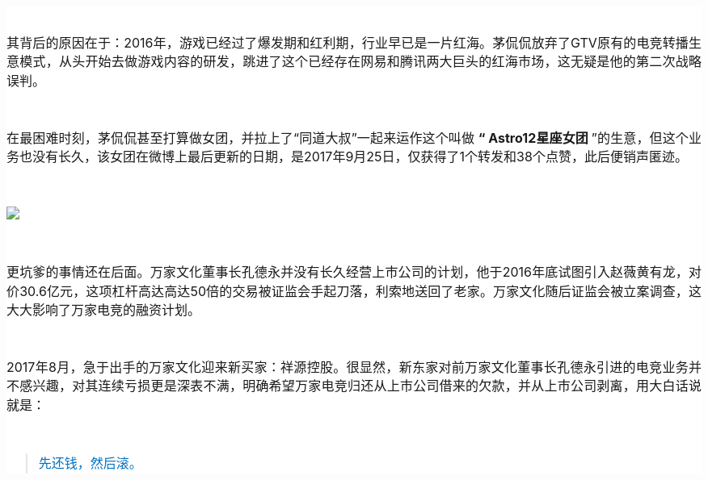 <br/>
</p>
<p style="text-align: justify;">
<span style="font-size: 16px;">
             其背后的原因在于：2016年，游戏已经过了爆发期和红利期，行业早已是一片红海。茅侃侃放弃了GTV原有的电竞转播生意模式，从头开始去做游戏内容的研发，跳进了这个已经存在网易和腾讯两大巨头的红海市场，这无疑是他的第二次战略误判。
            </span>
</p>
<p style="text-align: justify;">
<br/>
</p>
<p style="text-align: justify;">
<span style="font-size: 16px;">
             在最困难时刻，茅侃侃甚至打算做女团，并拉上了“同道大叔”一起来运作这个叫做
             <strong>
              “
              <span style="font-size: 16px;">
               Astro12星座女团
              </span>
<span style="color: #333333;font-size: 16px;">
</span>
</strong>
             ”的生意，但这个业务也没有长久，该女团在微博上最后更新的日期，是2017年9月25日，仅获得了1个转发和38个点赞，此后便销声匿迹。
            </span>
</p>
<p style="text-align: justify;">
<br/>
</p>
<p style="text-align: justify;">
<span style="font-size: 16px;">
<img class="" data-ratio="0.9183333333333333" data-src="" data-w="600" src="{{ '/img/3wyMy93vCLIGUcSOS45EfIicGnegGY7zZ93KNMtauhBmQ0RMCsiceHGvEDoic7bSe4JyXNg3Ahib3nMOXFzS3gOYXQ..png' | prepend: site.img | replace: '//','/' }}"/>
</span>
</p>
<p style="text-align: justify;">
<br/>
</p>
<p style="text-align: justify;">
<span style="caret-color: red;font-size: 16px;">
             更坑爹的事情还在后面。万家文化董事长孔德永并没有长久经营上市公司的计划，他于2016年底试图引入赵薇黄有龙，对价30.6亿元，这项杠杆高达高达50倍的交易被证监会手起刀落，利索地送回了老家。万家文化随后证监会被立案调查，这大大影响了万家电竞的融资计划。
             <br/>
</span>
</p>
<p style="text-align: justify;">
<br/>
</p>
<p style="text-align: justify;">
<span style="font-size: 16px;">
             2017年8月，急于出手的万家文化迎来新买家：祥源控股。很显然，新东家对前万家文化董事长孔德永引进的电竞业务并不感兴趣，对其连续亏损更是深表不满，明确希望万家电竞归还从上市公司借来的欠款，并从上市公司剥离，用大白话说就是：
            </span>
</p>
<p style="text-align: justify;">
<br/>
</p>
<blockquote style="text-align: justify;white-space: normal;max-width: 100%;line-height: 24.381px;">
<p style="max-width: 100%;min-height: 1em;line-height: 24px;">
<span style="color: #0070C0;caret-color: red;font-size: 16px;">
              先还钱，然后滚。
             </span>
</p>
</blockquote>
<p style="text-align: justify;">